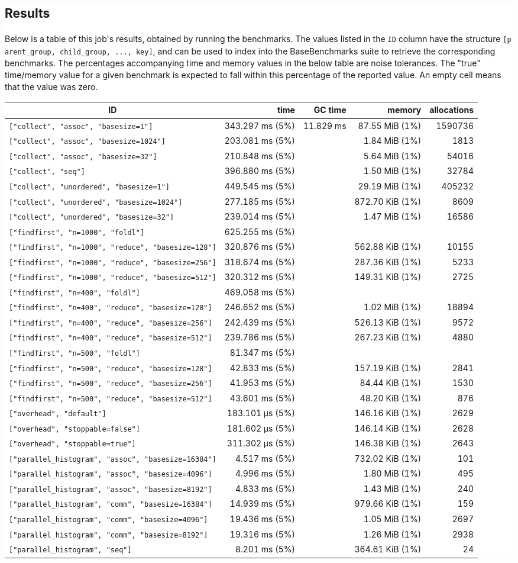 ## Results
Below is a table of this job's results, obtained by running the benchmarks.
The values listed in the `ID` column have the structure `[parent_group, child_group, ..., key]`, and can be used to
index into the BaseBenchmarks suite to retrieve the corresponding benchmarks.
The percentages accompanying time and memory values in the below table are noise tolerances. The "true"
time/memory value for a given benchmark is expected to fall within this percentage of the reported value.
An empty cell means that the value was zero.

| ID                                                  | time            | GC time   | memory          | allocations |
|-----------------------------------------------------|----------------:|----------:|----------------:|------------:|
| `["collect", "assoc", "basesize=1"]`                | 343.297 ms (5%) | 11.829 ms |  87.55 MiB (1%) |     1590736 |
| `["collect", "assoc", "basesize=1024"]`             | 203.081 ms (5%) |           |   1.84 MiB (1%) |        1813 |
| `["collect", "assoc", "basesize=32"]`               | 210.848 ms (5%) |           |   5.64 MiB (1%) |       54016 |
| `["collect", "seq"]`                                | 396.880 ms (5%) |           |   1.50 MiB (1%) |       32784 |
| `["collect", "unordered", "basesize=1"]`            | 449.545 ms (5%) |           |  29.19 MiB (1%) |      405232 |
| `["collect", "unordered", "basesize=1024"]`         | 277.185 ms (5%) |           | 872.70 KiB (1%) |        8609 |
| `["collect", "unordered", "basesize=32"]`           | 239.014 ms (5%) |           |   1.47 MiB (1%) |       16586 |
| `["findfirst", "n=1000", "foldl"]`                  | 625.255 ms (5%) |           |                 |             |
| `["findfirst", "n=1000", "reduce", "basesize=128"]` | 320.876 ms (5%) |           | 562.88 KiB (1%) |       10155 |
| `["findfirst", "n=1000", "reduce", "basesize=256"]` | 318.674 ms (5%) |           | 287.36 KiB (1%) |        5233 |
| `["findfirst", "n=1000", "reduce", "basesize=512"]` | 320.312 ms (5%) |           | 149.31 KiB (1%) |        2725 |
| `["findfirst", "n=400", "foldl"]`                   | 469.058 ms (5%) |           |                 |             |
| `["findfirst", "n=400", "reduce", "basesize=128"]`  | 246.652 ms (5%) |           |   1.02 MiB (1%) |       18894 |
| `["findfirst", "n=400", "reduce", "basesize=256"]`  | 242.439 ms (5%) |           | 526.13 KiB (1%) |        9572 |
| `["findfirst", "n=400", "reduce", "basesize=512"]`  | 239.786 ms (5%) |           | 267.23 KiB (1%) |        4880 |
| `["findfirst", "n=500", "foldl"]`                   |  81.347 ms (5%) |           |                 |             |
| `["findfirst", "n=500", "reduce", "basesize=128"]`  |  42.833 ms (5%) |           | 157.19 KiB (1%) |        2841 |
| `["findfirst", "n=500", "reduce", "basesize=256"]`  |  41.953 ms (5%) |           |  84.44 KiB (1%) |        1530 |
| `["findfirst", "n=500", "reduce", "basesize=512"]`  |  43.601 ms (5%) |           |  48.20 KiB (1%) |         876 |
| `["overhead", "default"]`                           | 183.101 μs (5%) |           | 146.16 KiB (1%) |        2629 |
| `["overhead", "stoppable=false"]`                   | 181.602 μs (5%) |           | 146.14 KiB (1%) |        2628 |
| `["overhead", "stoppable=true"]`                    | 311.302 μs (5%) |           | 146.38 KiB (1%) |        2643 |
| `["parallel_histogram", "assoc", "basesize=16384"]` |   4.517 ms (5%) |           | 732.02 KiB (1%) |         101 |
| `["parallel_histogram", "assoc", "basesize=4096"]`  |   4.996 ms (5%) |           |   1.80 MiB (1%) |         495 |
| `["parallel_histogram", "assoc", "basesize=8192"]`  |   4.833 ms (5%) |           |   1.43 MiB (1%) |         240 |
| `["parallel_histogram", "comm", "basesize=16384"]`  |  14.939 ms (5%) |           | 979.66 KiB (1%) |         159 |
| `["parallel_histogram", "comm", "basesize=4096"]`   |  19.436 ms (5%) |           |   1.05 MiB (1%) |        2697 |
| `["parallel_histogram", "comm", "basesize=8192"]`   |  19.316 ms (5%) |           |   1.26 MiB (1%) |        2938 |
| `["parallel_histogram", "seq"]`                     |   8.201 ms (5%) |           | 364.61 KiB (1%) |          24 |